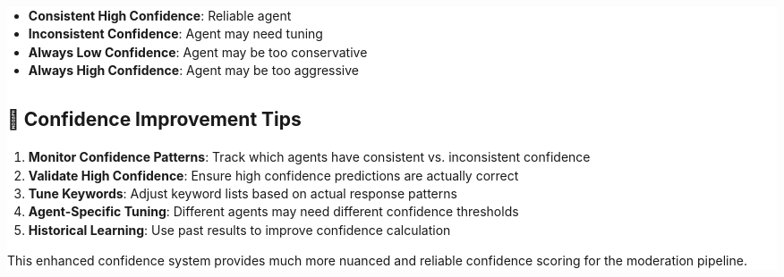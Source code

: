 - **Consistent High Confidence**: Reliable agent
- **Inconsistent Confidence**: Agent may need tuning
- **Always Low Confidence**: Agent may be too conservative
- **Always High Confidence**: Agent may be too aggressive

## 🚀 Confidence Improvement Tips

1. **Monitor Confidence Patterns**: Track which agents have consistent vs. inconsistent confidence
2. **Validate High Confidence**: Ensure high confidence predictions are actually correct
3. **Tune Keywords**: Adjust keyword lists based on actual response patterns
4. **Agent-Specific Tuning**: Different agents may need different confidence thresholds
5. **Historical Learning**: Use past results to improve confidence calculation

This enhanced confidence system provides much more nuanced and reliable confidence scoring for the moderation pipeline. 